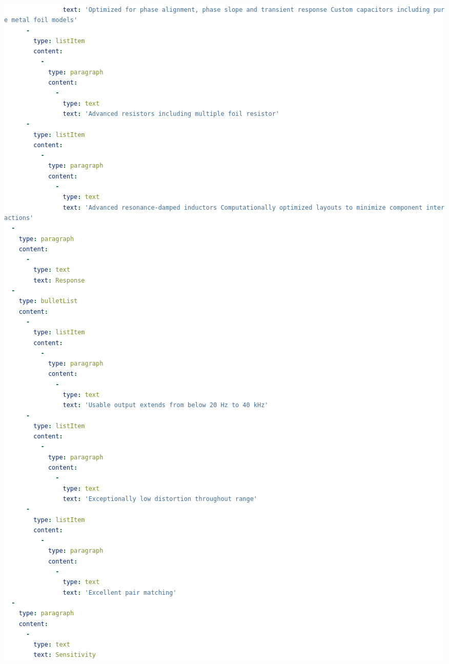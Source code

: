 ```yaml
                text: 'Optimized for phase alignment, phase slope and transient response Custom capacitors including pure metal foil models'
      -
        type: listItem
        content:
          -
            type: paragraph
            content:
              -
                type: text
                text: 'Advanced resistors including multiple foil resistor'
      -
        type: listItem
        content:
          -
            type: paragraph
            content:
              -
                type: text
                text: 'Advanced resonance-damped inductors Computationally optimized layouts to minimize component interactions'
  -
    type: paragraph
    content:
      -
        type: text
        text: Response
  -
    type: bulletList
    content:
      -
        type: listItem
        content:
          -
            type: paragraph
            content:
              -
                type: text
                text: 'Usable output extends from below 20 Hz to 40 kHz'
      -
        type: listItem
        content:
          -
            type: paragraph
            content:
              -
                type: text
                text: 'Exceptionally low distortion throughout range'
      -
        type: listItem
        content:
          -
            type: paragraph
            content:
              -
                type: text
                text: 'Excellent pair matching'
  -
    type: paragraph
    content:
      -
        type: text
        text: Sensitivity
```